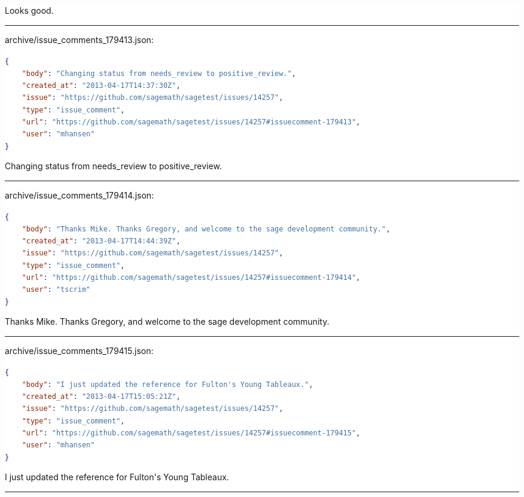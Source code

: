 Looks good.



---

archive/issue_comments_179413.json:
```json
{
    "body": "Changing status from needs_review to positive_review.",
    "created_at": "2013-04-17T14:37:30Z",
    "issue": "https://github.com/sagemath/sagetest/issues/14257",
    "type": "issue_comment",
    "url": "https://github.com/sagemath/sagetest/issues/14257#issuecomment-179413",
    "user": "mhansen"
}
```

Changing status from needs_review to positive_review.



---

archive/issue_comments_179414.json:
```json
{
    "body": "Thanks Mike. Thanks Gregory, and welcome to the sage development community.",
    "created_at": "2013-04-17T14:44:39Z",
    "issue": "https://github.com/sagemath/sagetest/issues/14257",
    "type": "issue_comment",
    "url": "https://github.com/sagemath/sagetest/issues/14257#issuecomment-179414",
    "user": "tscrim"
}
```

Thanks Mike. Thanks Gregory, and welcome to the sage development community.



---

archive/issue_comments_179415.json:
```json
{
    "body": "I just updated the reference for Fulton's Young Tableaux.",
    "created_at": "2013-04-17T15:05:21Z",
    "issue": "https://github.com/sagemath/sagetest/issues/14257",
    "type": "issue_comment",
    "url": "https://github.com/sagemath/sagetest/issues/14257#issuecomment-179415",
    "user": "mhansen"
}
```

I just updated the reference for Fulton's Young Tableaux.



---
